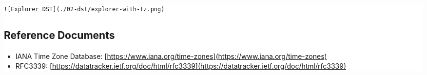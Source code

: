     ![Explorer DST](./02-dst/explorer-with-tz.png)

## Reference Documents

- IANA Time Zone Database: [https://www.iana.org/time-zones](https://www.iana.org/time-zones)
- RFC3339: [https://datatracker.ietf.org/doc/html/rfc3339](https://datatracker.ietf.org/doc/html/rfc3339)

